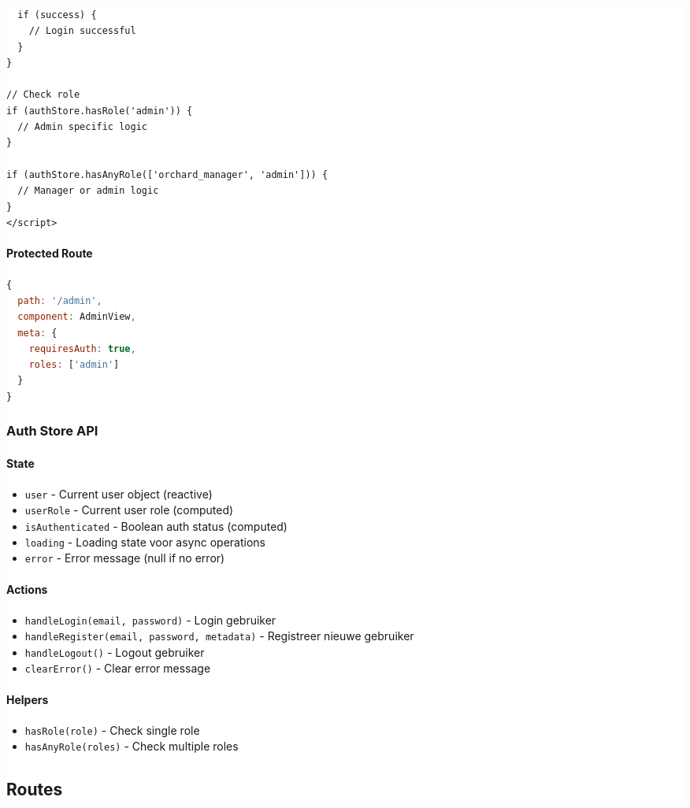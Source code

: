 ```vue
  if (success) {
    // Login successful
  }
}

// Check role
if (authStore.hasRole('admin')) {
  // Admin specific logic
}

if (authStore.hasAnyRole(['orchard_manager', 'admin'])) {
  // Manager or admin logic
}
</script>
```

#### Protected Route

```javascript
{
  path: '/admin',
  component: AdminView,
  meta: {
    requiresAuth: true,
    roles: ['admin']
  }
}
```

### Auth Store API

#### State

- `user` - Current user object (reactive)
- `userRole` - Current user role (computed)
- `isAuthenticated` - Boolean auth status (computed)
- `loading` - Loading state voor async operations
- `error` - Error message (null if no error)

#### Actions

- `handleLogin(email, password)` - Login gebruiker
- `handleRegister(email, password, metadata)` - Registreer nieuwe gebruiker
- `handleLogout()` - Logout gebruiker
- `clearError()` - Clear error message

#### Helpers

- `hasRole(role)` - Check single role
- `hasAnyRole(roles)` - Check multiple roles

## Routes
